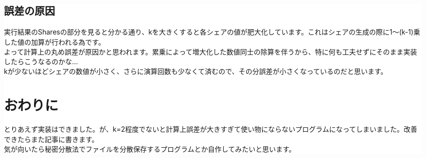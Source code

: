 
## 誤差の原因

実行結果のSharesの部分を見ると分かる通り、kを大きくすると各シェアの値が肥大化しています。これはシェアの生成の際に1〜(k-1)乗した値の加算が行われる為です。  
よって計算上の丸め誤差が原因かと思われます。累乗によって増大化した数値同士の除算を伴うから、特に何も工夫せずにそのまま実装したらこうなるのかな…   
kが少ないほどシェアの数値が小さく、さらに演算回数も少なくて済むので、その分誤差が小さくなっているのだと思います。   

# おわりに

とりあえず実装はできました。が、k=2程度でないと計算上誤差が大きすぎて使い物にならないプログラムになってしまいました。改善できたらまた記事に書きます。   
気が向いたら秘密分散法でファイルを分散保存するプログラムとか自作してみたいと思います。
